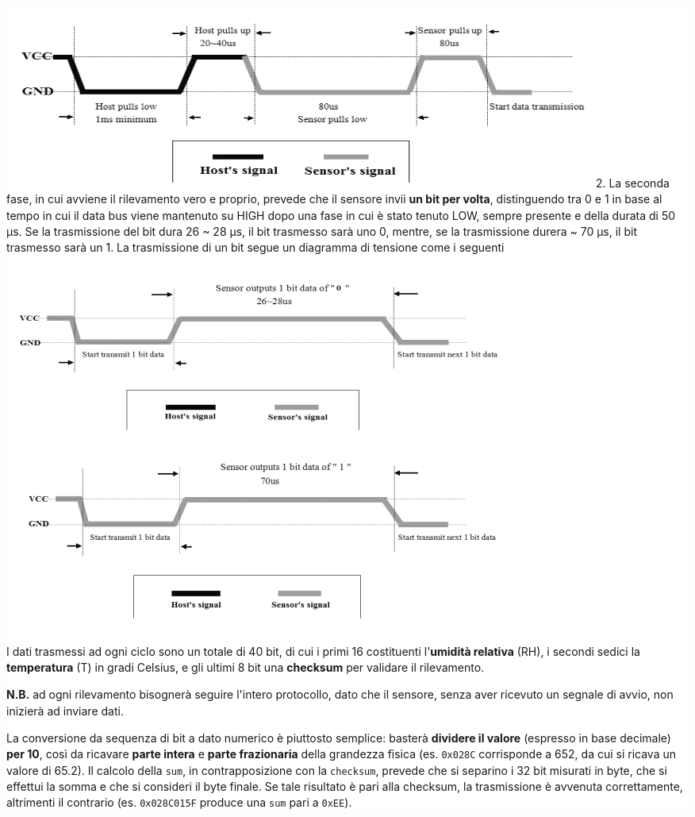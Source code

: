    ![Fase 1 del Rilevamento AM2302](images/dht22/trans1.png)
2. La seconda fase, in cui avviene il rilevamento vero e proprio, prevede che il sensore invii **un bit per volta**, distinguendo tra 0 e 1 in base al tempo in cui il data bus viene mantenuto su HIGH dopo una fase in cui è stato tenuto LOW, sempre presente e della durata di 50 µs. Se la trasmissione del bit dura 26 ~ 28 µs, il bit trasmesso sarà uno 0, mentre, se la trasmissione durera ~ 70 µs, il bit trasmesso sarà un 1. La trasmissione di un bit segue un diagramma di tensione come i seguenti

   ![Fase 2 del Rilevamento AM2302](images/dht22/trans2.png)

I dati trasmessi ad ogni ciclo sono un totale di 40 bit, di cui i primi 16 costituenti l'**umidità relativa** (RH), i secondi sedici la **temperatura** (T) in gradi Celsius, e gli ultimi 8 bit una **checksum** per validare il rilevamento.

**N.B.** ad ogni rilevamento bisognerà seguire l'intero protocollo, dato che il sensore, senza aver ricevuto un segnale di avvio, non inizierà ad inviare dati.

La conversione da sequenza di bit a dato numerico è piuttosto semplice: basterà **dividere il valore** (espresso in base decimale) **per 10**, così da ricavare **parte intera** e **parte frazionaria** della grandezza fisica (es. `0x028C` corrisponde a 652, da cui si ricava un valore di 65.2).
Il calcolo della `sum`, in contrapposizione con la `checksum`, prevede che si separino i 32 bit misurati in byte, che si effettui la somma e che si consideri il byte finale. Se tale risultato è pari alla checksum, la trasmissione è avvenuta correttamente, altrimenti il contrario (es. `0x028C015F` produce una `sum` pari a `0xEE`).
